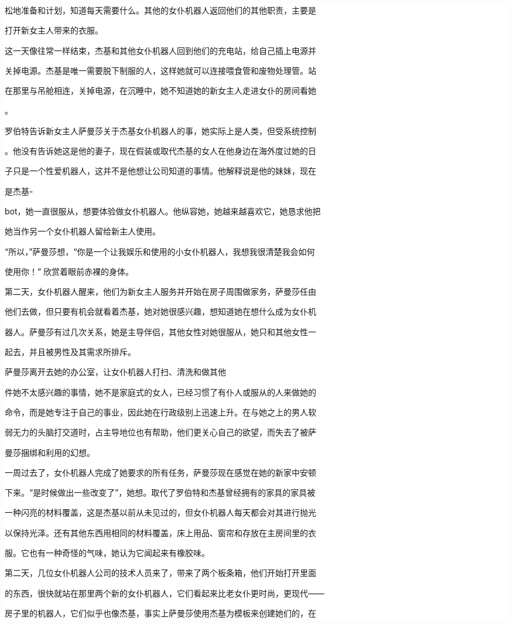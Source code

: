 松地准备和计划，知道每天需要什么。其他的女仆机器人返回他们的其他职责，主要是

打开新女主人带来的衣服。



这一天像往常一样结束，杰基和其他女仆机器人回到他们的充电站，给自己插上电源并

关掉电源。杰基是唯一需要脱下制服的人，这样她就可以连接喂食管和废物处理管。站

在那里与吊舱相连，关掉电源，在沉睡中，她不知道她的新女主人走进女仆的房间看她

。

罗伯特告诉新女主人萨曼莎关于杰基女仆机器人的事，她实际上是人类，但受系统控制

。他没有告诉她这是他的妻子，现在假装或取代杰基的女人在他身边在海外度过她的日

子只是一个性爱机器人，这并不是他想让公司知道的事情。他解释说是他的妹妹，现在

是杰基-

bot，她一直很服从，想要体验做女仆机器人。他纵容她，她越来越喜欢它，她恳求他把

她当作另一个女仆机器人留给新主人使用。



“所以，”萨曼莎想，“你是一个让我娱乐和使用的小女仆机器人，我想我很清楚我会如何

使用你！” 欣赏着眼前赤裸的身体。



第二天，女仆机器人醒来，他们为新女主人服务并开始在房子周围做家务，萨曼莎任由

他们去做，但只要有机会就看着杰基，她对她很感兴趣，想知道她在想什么成为女仆机

器人。萨曼莎有过几次关系，她是主导伴侣，其他女性对她很服从，她只和其他女性一

起去，并且被男性及其需求所排斥。

萨曼莎离开去她的办公室，让女仆机器人打扫、清洗和做其他

件她不太感兴趣的事情，她不是家庭式的女人，已经习惯了有仆人或服从的人来做她的

命令，而是她专注于自己的事业，因此她在行政级别上迅速上升。在与她之上的男人软

弱无力的头脑打交道时，占主导地位也有帮助，他们更关心自己的欲望，而失去了被萨

曼莎捆绑和利用的幻想。

一周过去了，女仆机器人完成了她要求的所有任务，萨曼莎现在感觉在她的新家中安顿

下来。“是时候做出一些改变了”，她想。取代了罗伯特和杰基曾经拥有的家具的家具被

一种闪亮的材料覆盖，这是杰基以前从未见过的，但女仆机器人每天都会对其进行抛光

以保持光泽。还有其他东西用相同的材​​料覆盖，床上用品、窗帘和存放在主房间里的衣

服。它也有一种奇怪的气味，她认为它闻起来有橡胶味。

第二天，几位女仆机器人公司的技术人员来了，带来了两个板条箱，他们开始打开里面

的东西，很快就站在那里两个新的女仆机器人，它们看起来比老女仆更时尚，更现代——

房子里的机器人，它们似乎也像杰基，事实上萨曼莎使用杰基为模板来创建她们的，在

